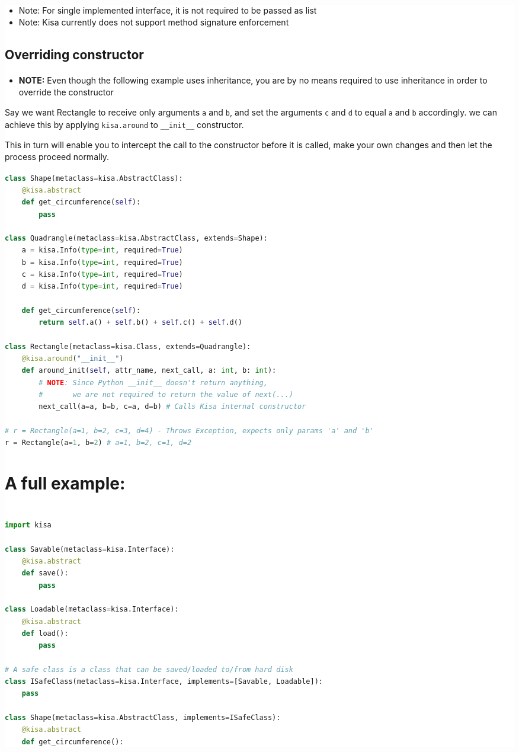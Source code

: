 * Note: For single implemented interface, it is not required to be passed as list
* Note: Kisa currently does not support method signature enforcement

## <a id="overriding_constructor"></a> Overriding constructor

* **NOTE:** Even though the following example uses inheritance, you are by no means required to use inheritance in order to override the constructor

Say we want Rectangle to receive only arguments `a` and `b`, and set the arguments `c` and `d` to equal `a` and `b` accordingly. we can achieve this by applying `kisa.around` to `__init__` constructor.

This in turn will enable you to intercept the call to the constructor before it is called, make your own changes and then let the process proceed normally.

```python
class Shape(metaclass=kisa.AbstractClass):
    @kisa.abstract
    def get_circumference(self):
        pass

class Quadrangle(metaclass=kisa.AbstractClass, extends=Shape):
    a = kisa.Info(type=int, required=True)
    b = kisa.Info(type=int, required=True)
    c = kisa.Info(type=int, required=True)
    d = kisa.Info(type=int, required=True)

    def get_circumference(self):
        return self.a() + self.b() + self.c() + self.d()

class Rectangle(metaclass=kisa.Class, extends=Quadrangle):
    @kisa.around("__init__")
    def around_init(self, attr_name, next_call, a: int, b: int):
        # NOTE: Since Python __init__ doesn't return anything,
        #       we are not required to return the value of next(...)
        next_call(a=a, b=b, c=a, d=b) # Calls Kisa internal constructor

# r = Rectangle(a=1, b=2, c=3, d=4) - Throws Exception, expects only params 'a' and 'b'
r = Rectangle(a=1, b=2) # a=1, b=2, c=1, d=2
```

# A full example:

```python

import kisa

class Savable(metaclass=kisa.Interface):
    @kisa.abstract
    def save():
        pass

class Loadable(metaclass=kisa.Interface):
    @kisa.abstract
    def load():
        pass

# A safe class is a class that can be saved/loaded to/from hard disk
class ISafeClass(metaclass=kisa.Interface, implements=[Savable, Loadable]):
    pass

class Shape(metaclass=kisa.AbstractClass, implements=ISafeClass):
    @kisa.abstract
    def get_circumference():
```